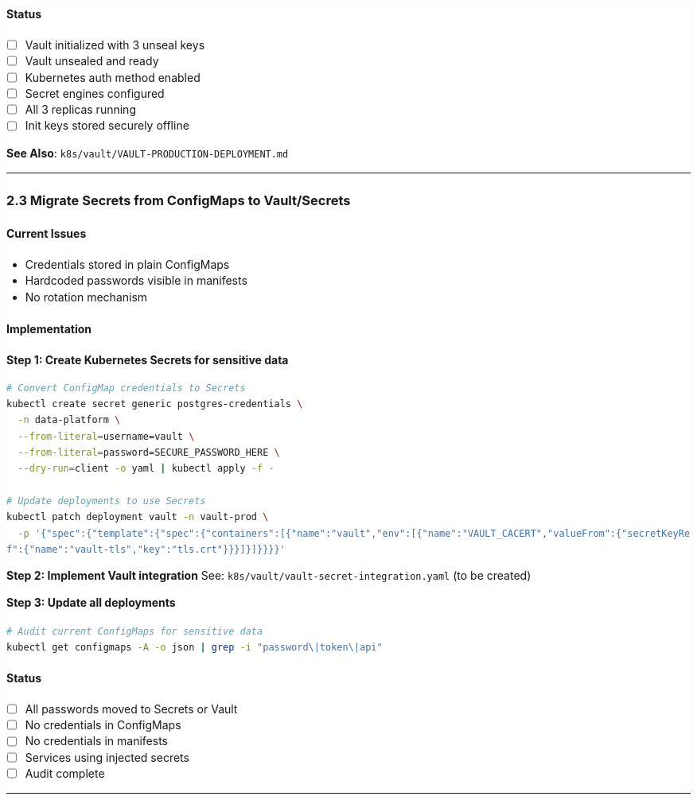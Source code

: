 #### Status
- [ ] Vault initialized with 3 unseal keys
- [ ] Vault unsealed and ready
- [ ] Kubernetes auth method enabled
- [ ] Secret engines configured
- [ ] All 3 replicas running
- [ ] Init keys stored securely offline

**See Also**: `k8s/vault/VAULT-PRODUCTION-DEPLOYMENT.md`

---

### 2.3 Migrate Secrets from ConfigMaps to Vault/Secrets

#### Current Issues
- Credentials stored in plain ConfigMaps
- Hardcoded passwords visible in manifests
- No rotation mechanism

#### Implementation

**Step 1: Create Kubernetes Secrets for sensitive data**
```bash
# Convert ConfigMap credentials to Secrets
kubectl create secret generic postgres-credentials \
  -n data-platform \
  --from-literal=username=vault \
  --from-literal=password=SECURE_PASSWORD_HERE \
  --dry-run=client -o yaml | kubectl apply -f -

# Update deployments to use Secrets
kubectl patch deployment vault -n vault-prod \
  -p '{"spec":{"template":{"spec":{"containers":[{"name":"vault","env":[{"name":"VAULT_CACERT","valueFrom":{"secretKeyRef":{"name":"vault-tls","key":"tls.crt"}}}]}]}}}}'
```

**Step 2: Implement Vault integration**
See: `k8s/vault/vault-secret-integration.yaml` (to be created)

**Step 3: Update all deployments**
```bash
# Audit current ConfigMaps for sensitive data
kubectl get configmaps -A -o json | grep -i "password\|token\|api"
```

#### Status
- [ ] All passwords moved to Secrets or Vault
- [ ] No credentials in ConfigMaps
- [ ] No credentials in manifests
- [ ] Services using injected secrets
- [ ] Audit complete

---
